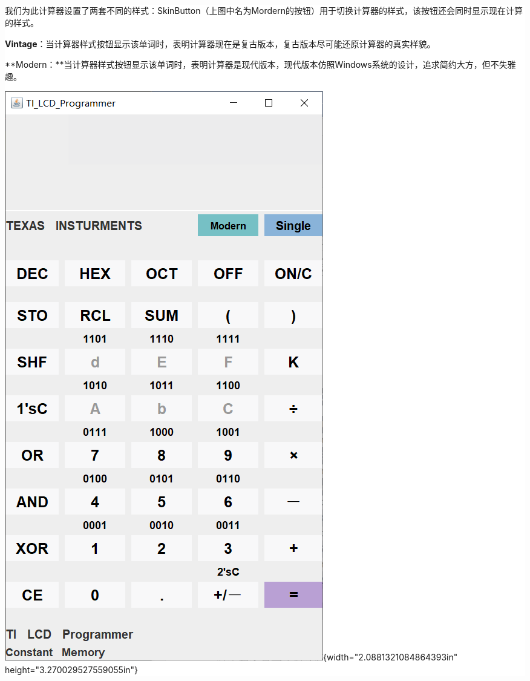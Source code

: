 
我们为此计算器设置了两套不同的样式：SkinButton（上图中名为Mordern的按钮）用于切换计算器的样式，该按钮还会同时显示现在计算的样式。

**Vintage**：当计算器样式按钮显示该单词时，表明计算器现在是复古版本，复古版本尽可能还原计算器的真实样貌。

**Modern：**当计算器样式按钮显示该单词时，表明计算器是现代版本，现代版本仿照Windows系统的设计，追求简约大方，但不失雅趣。

![](./images/media/image8.png){width="2.0881321084864393in"
height="3.270029527559055in"}
